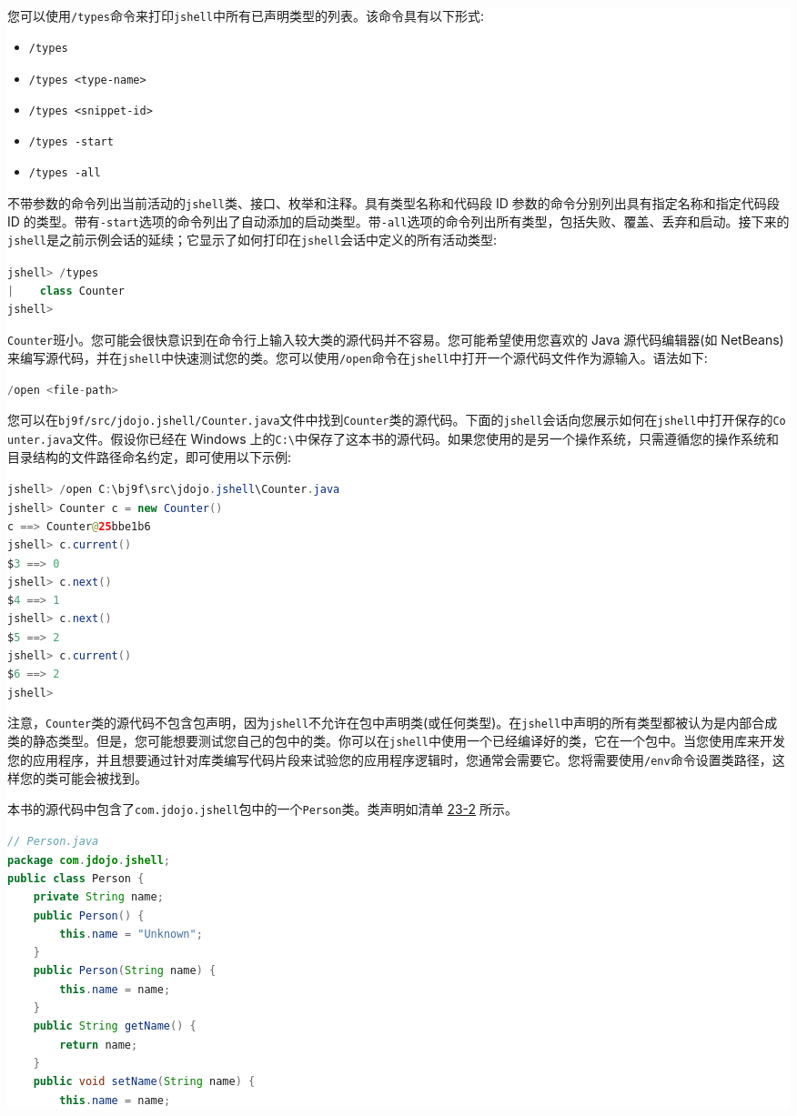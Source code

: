 您可以使用`/types`命令来打印`jshell`中所有已声明类型的列表。该命令具有以下形式:

*   `/types`

*   `/types <type-name>`

*   `/types <snippet-id>`

*   `/types -start`

*   `/types -all`

不带参数的命令列出当前活动的`jshell`类、接口、枚举和注释。具有类型名称和代码段 ID 参数的命令分别列出具有指定名称和指定代码段 ID 的类型。带有`-start`选项的命令列出了自动添加的启动类型。带`-all`选项的命令列出所有类型，包括失败、覆盖、丢弃和启动。接下来的`jshell`是之前示例会话的延续；它显示了如何打印在`jshell`会话中定义的所有活动类型:

```java
jshell> /types
|    class Counter
jshell>

```

`Counter`班小。您可能会很快意识到在命令行上输入较大类的源代码并不容易。您可能希望使用您喜欢的 Java 源代码编辑器(如 NetBeans)来编写源代码，并在`jshell`中快速测试您的类。您可以使用`/open`命令在`jshell`中打开一个源代码文件作为源输入。语法如下:

```java
/open <file-path>

```

您可以在`bj9f/src/jdojo.jshell/Counter.java`文件中找到`Counter`类的源代码。下面的`jshell`会话向您展示如何在`jshell`中打开保存的`Counter.java`文件。假设你已经在 Windows 上的`C:\`中保存了这本书的源代码。如果您使用的是另一个操作系统，只需遵循您的操作系统和目录结构的文件路径命名约定，即可使用以下示例:

```java
jshell> /open C:\bj9f\src\jdojo.jshell\Counter.java
jshell> Counter c = new Counter()
c ==> Counter@25bbe1b6
jshell> c.current()
$3 ==> 0
jshell> c.next()
$4 ==> 1
jshell> c.next()
$5 ==> 2
jshell> c.current()
$6 ==> 2
jshell>

```

注意，`Counter`类的源代码不包含包声明，因为`jshell`不允许在包中声明类(或任何类型)。在`jshell`中声明的所有类型都被认为是内部合成类的静态类型。但是，您可能想要测试您自己的包中的类。你可以在`jshell`中使用一个已经编译好的类，它在一个包中。当您使用库来开发您的应用程序，并且想要通过针对库类编写代码片段来试验您的应用程序逻辑时，您通常会需要它。您将需要使用`/env`命令设置类路径，这样您的类可能会被找到。

本书的源代码中包含了`com.jdojo.jshell`包中的一个`Person`类。类声明如清单 [23-2](#PC42) 所示。

```java
// Person.java
package com.jdojo.jshell;
public class Person {
    private String name;
    public Person() {
        this.name = "Unknown";
    }
    public Person(String name) {
        this.name = name;
    }
    public String getName() {
        return name;
    }
    public void setName(String name) {
        this.name = name;
```